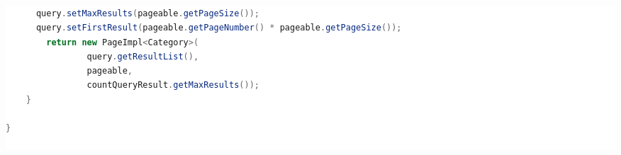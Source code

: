 ```java
	  query.setMaxResults(pageable.getPageSize());
	  query.setFirstResult(pageable.getPageNumber() * pageable.getPageSize());
		return new PageImpl<Category>(
				query.getResultList(),
				pageable,
				countQueryResult.getMaxResults());
	}

}



```
